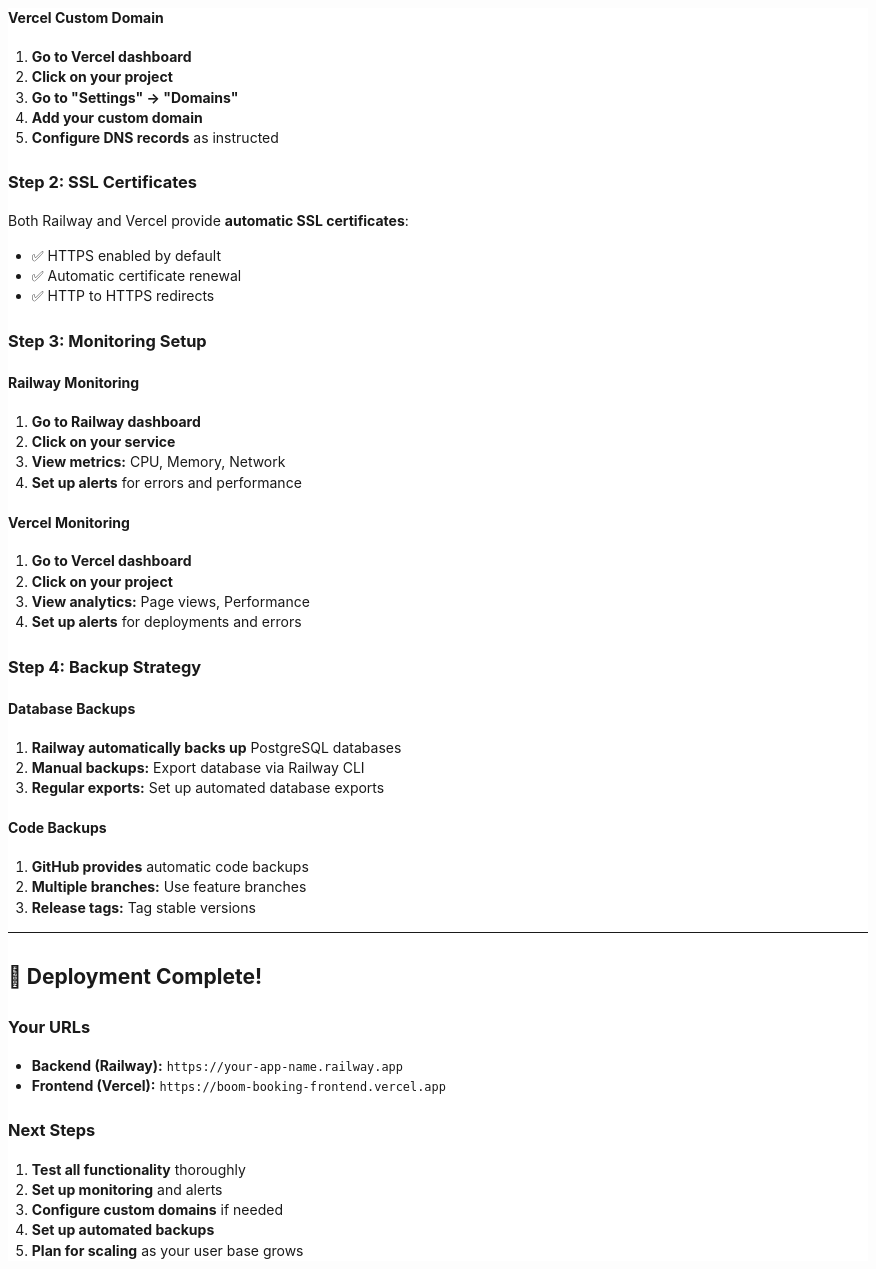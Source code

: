 #### Vercel Custom Domain
1. **Go to Vercel dashboard**
2. **Click on your project**
3. **Go to "Settings" → "Domains"**
4. **Add your custom domain**
5. **Configure DNS records** as instructed

### Step 2: SSL Certificates

Both Railway and Vercel provide **automatic SSL certificates**:
- ✅ HTTPS enabled by default
- ✅ Automatic certificate renewal
- ✅ HTTP to HTTPS redirects

### Step 3: Monitoring Setup

#### Railway Monitoring
1. **Go to Railway dashboard**
2. **Click on your service**
3. **View metrics:** CPU, Memory, Network
4. **Set up alerts** for errors and performance

#### Vercel Monitoring
1. **Go to Vercel dashboard**
2. **Click on your project**
3. **View analytics:** Page views, Performance
4. **Set up alerts** for deployments and errors

### Step 4: Backup Strategy

#### Database Backups
1. **Railway automatically backs up** PostgreSQL databases
2. **Manual backups:** Export database via Railway CLI
3. **Regular exports:** Set up automated database exports

#### Code Backups
1. **GitHub provides** automatic code backups
2. **Multiple branches:** Use feature branches
3. **Release tags:** Tag stable versions

---

## 🎉 Deployment Complete!

### Your URLs
- **Backend (Railway):** `https://your-app-name.railway.app`
- **Frontend (Vercel):** `https://boom-booking-frontend.vercel.app`

### Next Steps
1. **Test all functionality** thoroughly
2. **Set up monitoring** and alerts
3. **Configure custom domains** if needed
4. **Set up automated backups**
5. **Plan for scaling** as your user base grows
